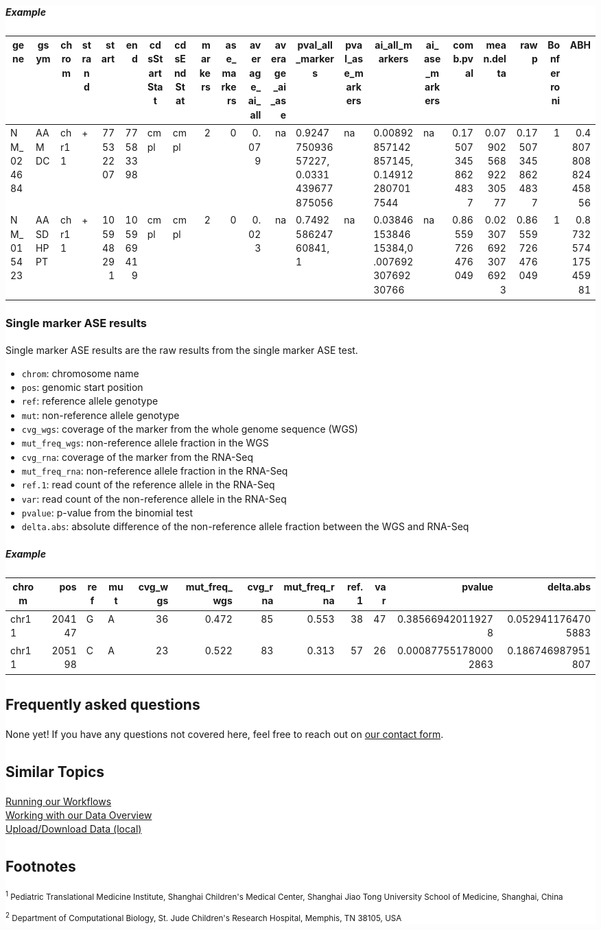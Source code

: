 <h5>Example</h5>

| gene      | gsym     | chrom | strand |     start |       end | cdsStartStat | cdsEndStat | markers | ase_markers | average_ai_all | average_ai_ase | pval_all_markers                     | pval_ase_markers | ai_all_markers                         | ai_ase_markers |         comb.pval |         mean.delta |              rawp | Bonferroni |               ABH |
| --------- | -------- | ----- | ------ | --------: | --------: | ------------ | ---------- | ------: | ----------: | -------------: | -------------: | ------------------------------------ | ---------------- | -------------------------------------- | -------------- | ----------------: | -----------------: | ----------------: | ---------: | ----------------: |
| NM_024684 | AAMDC    | chr11 | +      |  77532207 |  77583398 | cmpl         | cmpl       |       2 |           0 |          0.079 |             na | 0.924775093657227,0.0331439677875056 | na               | 0.00892857142857145,0.149122807017544  | na             | 0.175073458624837 | 0.0790256892230577 | 0.175073458624837 |          1 | 0.480780882445856 |
| NM_015423 | AASDHPPT | chr11 | +      | 105948291 | 105969419 | cmpl         | cmpl       |       2 |           0 |          0.023 |             na | 0.749258624760841,1                  | na               | 0.0384615384615384,0.00769230769230766 | na             |  0.86559726476049 |  0.023076923076923 |  0.86559726476049 |          1 | 0.873257417545981 |

### Single marker ASE results

Single marker ASE results are the raw results from the single marker ASE test.

  * `chrom`: chromosome name
  * `pos`: genomic start position
  * `ref`: reference allele genotype
  * `mut`: non-reference allele genotype
  * `cvg_wgs`: coverage of the marker from the whole genome sequence (WGS)
  * `mut_freq_wgs`: non-reference allele fraction in the WGS
  * `cvg_rna`: coverage of the marker from the RNA-Seq
  * `mut_freq_rna`: non-reference allele fraction in the RNA-Seq
  * `ref.1`: read count of the reference allele in the RNA-Seq
  * `var`: read count of the non-reference allele in the RNA-Seq
  * `pvalue`: p-value from the binomial test
  * `delta.abs`: absolute difference of the non-reference allele fraction between the WGS and RNA-Seq

<h5>Example</h5>

| chrom |    pos | ref | mut | cvg_wgs | mut_freq_wgs | cvg_rna | mut_freq_rna | ref.1 |  var |               pvalue |          delta.abs |
| ----- | -----: | --- | --- | ------: | -----------: | ------: | -----------: | ----: | ---: | -------------------: | -----------------: |
| chr11 | 204147 | G   | A   |      36 |        0.472 |      85 |        0.553 |    38 |   47 |    0.385669420119278 | 0.0529411764705883 |
| chr11 | 205198 | C   | A   |      23 |        0.522 |      83 |        0.313 |    57 |   26 | 0.000877551780002863 |  0.186746987951807 |

## Frequently asked questions

None yet! If you have any questions not covered here, feel free to reach
out on [our contact form](https://hospital.stjude.org/apps/forms/fb/st-jude-cloud-contact/).

[Ensembl]: http://www.ensembl.org/
[RefSeq]: https://www.ncbi.nlm.nih.gov/refseq/
[NIH Roadmap Epigenomics Project]: https://egg2.wustl.edu/roadmap/web_portal/index.html

## Similar Topics

[Running our Workflows](../../analyzing-data/running-sj-workflows)  
[Working with our Data Overview](../../managing-data/working-with-our-data)   
[Upload/Download Data (local)](../../managing-data/upload-local)   

<h2 id="Footnotes">Footnotes</h2>

<small>

  <sup>1</sup> Pediatric Translational Medicine Institute, Shanghai Children's
  Medical Center, Shanghai Jiao Tong University School of Medicine, Shanghai,
  China

  <sup>2</sup> Department of Computational Biology, St. Jude Children's
  Research Hospital, Memphis, TN 38105, USA


[HOCOMOCO]: http://hocomoco11.autosome.ru/
[Single nucleotide variants]: #single-nucleotide-variants
[CNV/LOH regions]: #cnvloh-regions
[Gene expression table]: #gene-expression-table
[Somatic SNV/indels]: #somatic-snvindels
[Somatic SVs]: #somatic-svs
[Somatic CNVs]: #somatic-cnvs
[22237106]: https://www.ncbi.nlm.nih.gov/pubmed/22237106
[cis-activated candidates]: #cis-activated-candidates
[SV candidates]: #sv-candidates
[CNA candidates]: #cna-candidates
[SNV/indel candidates]: #snvindel-candidates
[OHE results]: #ohe-results
[Gene level ASE results]: #gene-level-ase-results
[Single marker ASE results]: #single-marker-ase-results